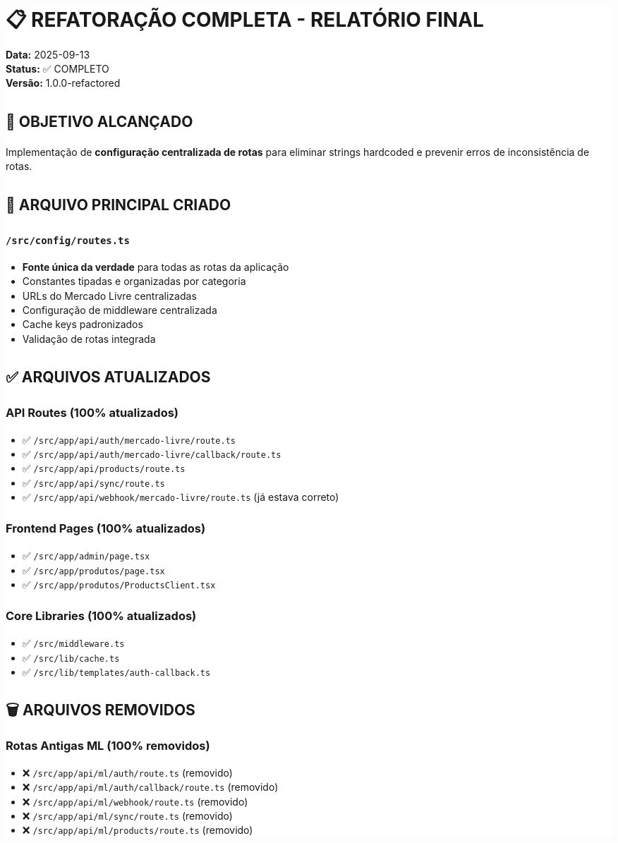 # 📋 REFATORAÇÃO COMPLETA - RELATÓRIO FINAL

**Data:** 2025-09-13  
**Status:** ✅ COMPLETO  
**Versão:** 1.0.0-refactored

## 🚀 OBJETIVO ALCANÇADO

Implementação de **configuração centralizada de rotas** para eliminar strings hardcoded e prevenir erros de inconsistência de rotas.

## 📁 ARQUIVO PRINCIPAL CRIADO

### `/src/config/routes.ts`
- **Fonte única da verdade** para todas as rotas da aplicação
- Constantes tipadas e organizadas por categoria
- URLs do Mercado Livre centralizadas
- Configuração de middleware centralizada
- Cache keys padronizados
- Validação de rotas integrada

## ✅ ARQUIVOS ATUALIZADOS

### API Routes (100% atualizados)
- ✅ `/src/app/api/auth/mercado-livre/route.ts`
- ✅ `/src/app/api/auth/mercado-livre/callback/route.ts`
- ✅ `/src/app/api/products/route.ts`
- ✅ `/src/app/api/sync/route.ts`
- ✅ `/src/app/api/webhook/mercado-livre/route.ts` (já estava correto)

### Frontend Pages (100% atualizados)
- ✅ `/src/app/admin/page.tsx`
- ✅ `/src/app/produtos/page.tsx`
- ✅ `/src/app/produtos/ProductsClient.tsx`

### Core Libraries (100% atualizados)
- ✅ `/src/middleware.ts`
- ✅ `/src/lib/cache.ts`
- ✅ `/src/lib/templates/auth-callback.ts`

## 🗑️ ARQUIVOS REMOVIDOS

### Rotas Antigas ML (100% removidos)
- ❌ `/src/app/api/ml/auth/route.ts` (removido)
- ❌ `/src/app/api/ml/auth/callback/route.ts` (removido)
- ❌ `/src/app/api/ml/webhook/route.ts` (removido)
- ❌ `/src/app/api/ml/sync/route.ts` (removido)
- ❌ `/src/app/api/ml/products/route.ts` (removido)
